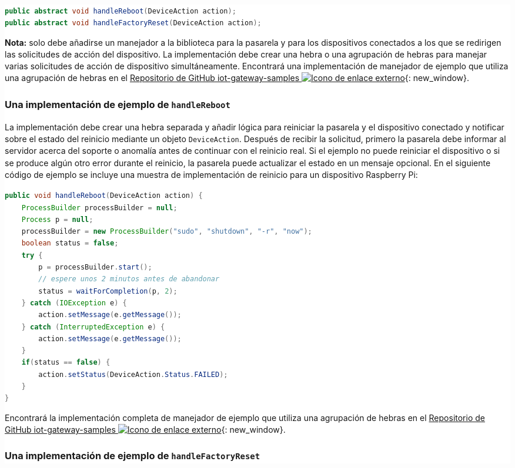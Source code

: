 ```java
public abstract void handleReboot(DeviceAction action);
public abstract void handleFactoryReset(DeviceAction action);
```

**Nota:** solo debe añadirse un manejador a la biblioteca para la pasarela y para los dispositivos conectados a los que se redirigen las solicitudes de acción del dispositivo. La implementación debe crear una hebra o una agrupación de hebras para manejar varias solicitudes de acción de dispositivo simultáneamente. Encontrará una implementación de manejador de ejemplo que utiliza una agrupación de hebras en el [Repositorio de GitHub iot-gateway-samples ![Icono de enlace externo](../../../../icons/launch-glyph.svg "Icono de enlace externo")](https://github.com/ibm-messaging/iot-gateway-samples/blob/master/java/advanced-gateway-sample/src/main/java/com/ibm/iotf/sample/gateway/GatewayActionHandlerSample.java){: new_window}.

### Una implementación de ejemplo de `handleReboot`

La implementación debe crear una hebra separada y añadir lógica para reiniciar la pasarela y el dispositivo conectado y notificar sobre el estado del reinicio mediante un objeto `DeviceAction`. Después de recibir la solicitud, primero la pasarela debe informar al servidor acerca del soporte o anomalía antes de continuar con el reinicio real. Si el ejemplo no puede reiniciar el dispositivo o si se produce algún otro error durante el reinicio, la pasarela puede actualizar el estado en un mensaje opcional. En el siguiente código de ejemplo se incluye una muestra de implementación de reinicio para un dispositivo Raspberry Pi:

```java
public void handleReboot(DeviceAction action) {
	ProcessBuilder processBuilder = null;
    Process p = null;
    processBuilder = new ProcessBuilder("sudo", "shutdown", "-r", "now");
    boolean status = false;
    try {
		p = processBuilder.start();
        // espere unos 2 minutos antes de abandonar
        status = waitForCompletion(p, 2);
    } catch (IOException e) {
		action.setMessage(e.getMessage());
    } catch (InterruptedException e) {
		action.setMessage(e.getMessage());
    }
    if(status == false) {
		action.setStatus(DeviceAction.Status.FAILED);
    }
}
```

Encontrará la implementación completa de manejador de ejemplo que utiliza una agrupación de hebras en el [Repositorio de GitHub iot-gateway-samples ![Icono de enlace externo](../../../../icons/launch-glyph.svg "Icono de enlace externo")](https://github.com/ibm-messaging/iot-gateway-samples/blob/master/java/advanced-gateway-sample/src/main/java/com/ibm/iotf/sample/gateway/GatewayActionHandlerSample.java){: new_window}.


### Una implementación de ejemplo de `handleFactoryReset`
